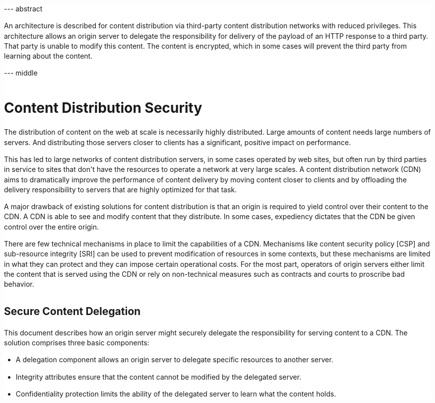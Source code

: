 --- abstract

An architecture is described for content distribution via third-party content
distribution networks with reduced privileges.  This architecture allows an
origin server to delegate the responsibility for delivery of the payload of an
HTTP response to a third party.  That party is unable to modify this content.
The content is encrypted, which in some cases will prevent the third party from
learning about the content.


--- middle

# Content Distribution Security

The distribution of content on the web at scale is necessarily highly
distributed.  Large amounts of content needs large numbers of servers.  And
distributing those servers closer to clients has a significant, positive impact
on performance.

This has led to large networks of content distribution servers, in some cases
operated by web sites, but often run by third parties in service to sites that
don't have the resources to operate a network at very large scales.  A content
distribution network (CDN) aims to dramatically improve the performance of
content delivery by moving content closer to clients and by offloading the
delivery responsibility to servers that are highly optimized for that task.

A major drawback of existing solutions for content distribution is that an
origin is required to yield control over their content to the CDN.  A CDN is
able to see and modify content that they distribute.  In some cases, expediency
dictates that the CDN be given control over the entire origin.

There are few technical mechanisms in place to limit the capabilities of a CDN.
Mechanisms like content security policy [CSP] and sub-resource integrity [SRI]
can be used to prevent modification of resources in some contexts, but these
mechanisms are limited in what they can protect and they can impose certain
operational costs.  For the most part, operators of origin servers either limit
the content that is served using the CDN or rely on non-technical measures such
as contracts and courts to proscribe bad behavior.


## Secure Content Delegation

This document describes how an origin server might securely delegate the
responsibility for serving content to a CDN.  The solution comprises three basic
components:

* A delegation component allows an origin server to delegate specific resources
  to another server.

* Integrity attributes ensure that the content cannot be modified by the
  delegated server.

* Confidentiality protection limits the ability of the delegated server to learn
  what the content holds.
